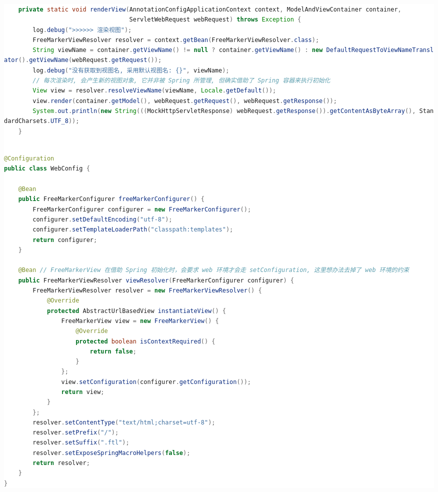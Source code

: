```java
    private static void renderView(AnnotationConfigApplicationContext context, ModelAndViewContainer container,
                                   ServletWebRequest webRequest) throws Exception {
        log.debug(">>>>>> 渲染视图");
        FreeMarkerViewResolver resolver = context.getBean(FreeMarkerViewResolver.class);
        String viewName = container.getViewName() != null ? container.getViewName() : new DefaultRequestToViewNameTranslator().getViewName(webRequest.getRequest());
        log.debug("没有获取到视图名, 采用默认视图名: {}", viewName);
        // 每次渲染时, 会产生新的视图对象, 它并非被 Spring 所管理, 但确实借助了 Spring 容器来执行初始化
        View view = resolver.resolveViewName(viewName, Locale.getDefault());
        view.render(container.getModel(), webRequest.getRequest(), webRequest.getResponse());
        System.out.println(new String(((MockHttpServletResponse) webRequest.getResponse()).getContentAsByteArray(), StandardCharsets.UTF_8));
    }



```
```java
@Configuration
public class WebConfig {

    @Bean
    public FreeMarkerConfigurer freeMarkerConfigurer() {
        FreeMarkerConfigurer configurer = new FreeMarkerConfigurer();
        configurer.setDefaultEncoding("utf-8");
        configurer.setTemplateLoaderPath("classpath:templates");
        return configurer;
    }

    @Bean // FreeMarkerView 在借助 Spring 初始化时，会要求 web 环境才会走 setConfiguration, 这里想办法去掉了 web 环境的约束
    public FreeMarkerViewResolver viewResolver(FreeMarkerConfigurer configurer) {
        FreeMarkerViewResolver resolver = new FreeMarkerViewResolver() {
            @Override
            protected AbstractUrlBasedView instantiateView() {
                FreeMarkerView view = new FreeMarkerView() {
                    @Override
                    protected boolean isContextRequired() {
                        return false;
                    }
                };
                view.setConfiguration(configurer.getConfiguration());
                return view;
            }
        };
        resolver.setContentType("text/html;charset=utf-8");
        resolver.setPrefix("/");
        resolver.setSuffix(".ftl");
        resolver.setExposeSpringMacroHelpers(false);
        return resolver;
    }
}

```
